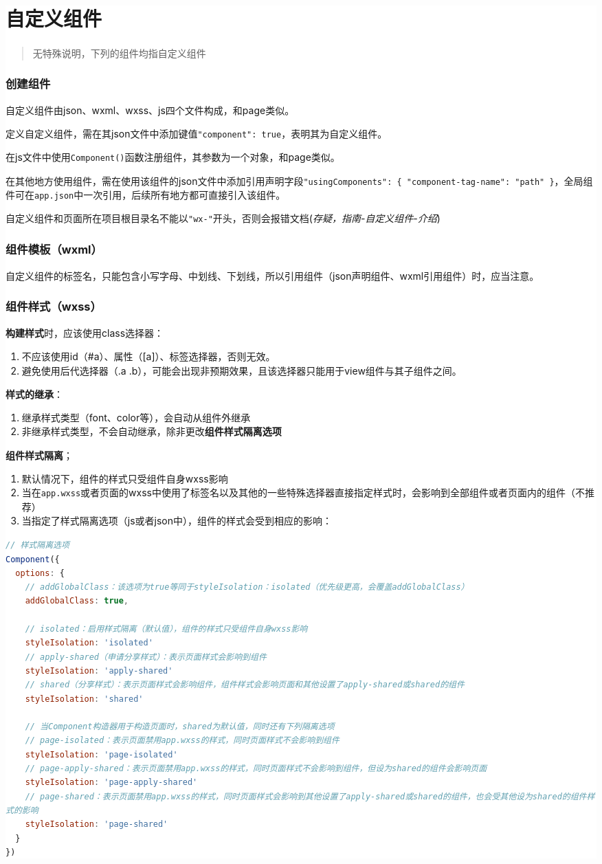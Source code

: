 # 自定义组件

> 无特殊说明，下列的组件均指自定义组件

### 创建组件

自定义组件由json、wxml、wxss、js四个文件构成，和page类似。

定义自定义组件，需在其json文件中添加键值`"component": true`，表明其为自定义组件。

在js文件中使用`Component()`函数注册组件，其参数为一个对象，和page类似。

在其他地方使用组件，需在使用该组件的json文件中添加引用声明字段`"usingComponents": { "component-tag-name": "path" }`，全局组件可在`app.json`中一次引用，后续所有地方都可直接引入该组件。

自定义组件和页面所在项目根目录名不能以`"wx-"`开头，否则会报错文档(*存疑，指南-自定义组件-介绍*)

### 组件模板（wxml）

自定义组件的标签名，只能包含小写字母、中划线、下划线，所以引用组件（json声明组件、wxml引用组件）时，应当注意。

### 组件样式（wxss）

**构建样式**时，应该使用class选择器：
1. 不应该使用id（#a）、属性（[a]）、标签选择器，否则无效。
2. 避免使用后代选择器（.a .b），可能会出现非预期效果，且该选择器只能用于view组件与其子组件之间。

**样式的继承**：
1. 继承样式类型（font、color等），会自动从组件外继承
2. 非继承样式类型，不会自动继承，除非更改**组件样式隔离选项**

**组件样式隔离**；
1. 默认情况下，组件的样式只受组件自身wxss影响
2. 当在`app.wxss`或者页面的wxss中使用了标签名以及其他的一些特殊选择器直接指定样式时，会影响到全部组件或者页面内的组件（不推荐）
3. 当指定了样式隔离选项（js或者json中），组件的样式会受到相应的影响：

```javascript
// 样式隔离选项
Component({
  options: {
    // addGlobalClass：该选项为true等同于styleIsolation：isolated（优先级更高，会覆盖addGlobalClass）
    addGlobalClass: true,

    // isolated：启用样式隔离（默认值），组件的样式只受组件自身wxss影响
    styleIsolation: 'isolated'
    // apply-shared（申请分享样式）：表示页面样式会影响到组件
    styleIsolation: 'apply-shared'
    // shared（分享样式）：表示页面样式会影响组件，组件样式会影响页面和其他设置了apply-shared或shared的组件
    styleIsolation: 'shared'

    // 当Component构造器用于构造页面时，shared为默认值，同时还有下列隔离选项
    // page-isolated：表示页面禁用app.wxss的样式，同时页面样式不会影响到组件
    styleIsolation: 'page-isolated'
    // page-apply-shared：表示页面禁用app.wxss的样式，同时页面样式不会影响到组件，但设为shared的组件会影响页面
    styleIsolation: 'page-apply-shared'
    // page-shared：表示页面禁用app.wxss的样式，同时页面样式会影响到其他设置了apply-shared或shared的组件，也会受其他设为shared的组件样式的影响
    styleIsolation: 'page-shared'
  }
})
```
